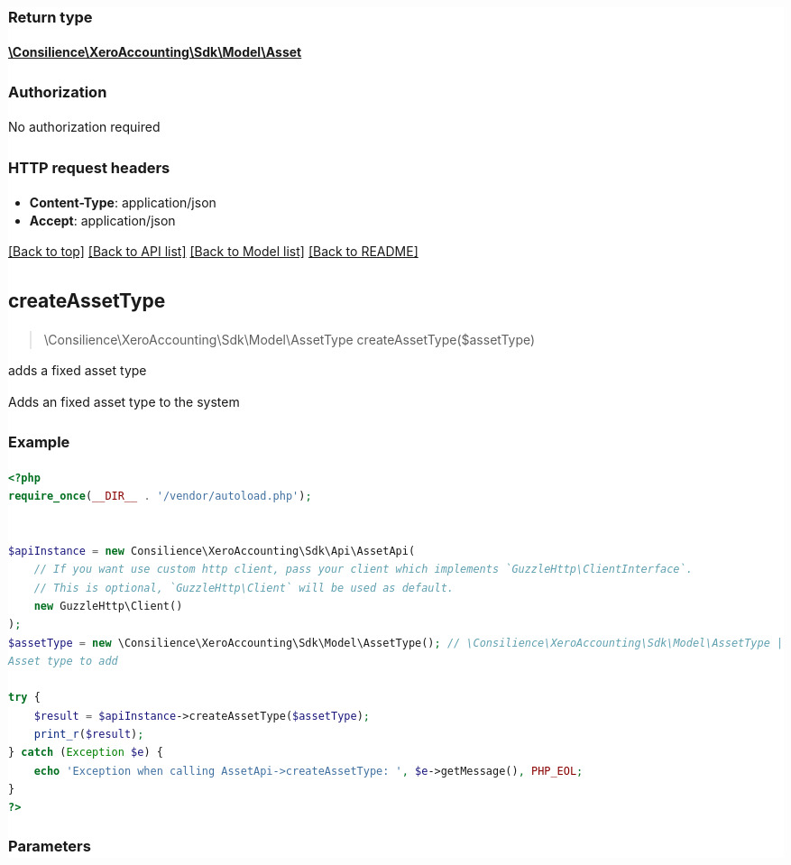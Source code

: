 ### Return type

[**\Consilience\XeroAccounting\Sdk\Model\Asset**](../Model/Asset.md)

### Authorization

No authorization required

### HTTP request headers

- **Content-Type**: application/json
- **Accept**: application/json

[[Back to top]](#) [[Back to API list]](../../README.md#documentation-for-api-endpoints)
[[Back to Model list]](../../README.md#documentation-for-models)
[[Back to README]](../../README.md)


## createAssetType

> \Consilience\XeroAccounting\Sdk\Model\AssetType createAssetType($assetType)

adds a fixed asset type

Adds an fixed asset type to the system

### Example

```php
<?php
require_once(__DIR__ . '/vendor/autoload.php');


$apiInstance = new Consilience\XeroAccounting\Sdk\Api\AssetApi(
    // If you want use custom http client, pass your client which implements `GuzzleHttp\ClientInterface`.
    // This is optional, `GuzzleHttp\Client` will be used as default.
    new GuzzleHttp\Client()
);
$assetType = new \Consilience\XeroAccounting\Sdk\Model\AssetType(); // \Consilience\XeroAccounting\Sdk\Model\AssetType | Asset type to add

try {
    $result = $apiInstance->createAssetType($assetType);
    print_r($result);
} catch (Exception $e) {
    echo 'Exception when calling AssetApi->createAssetType: ', $e->getMessage(), PHP_EOL;
}
?>
```

### Parameters

